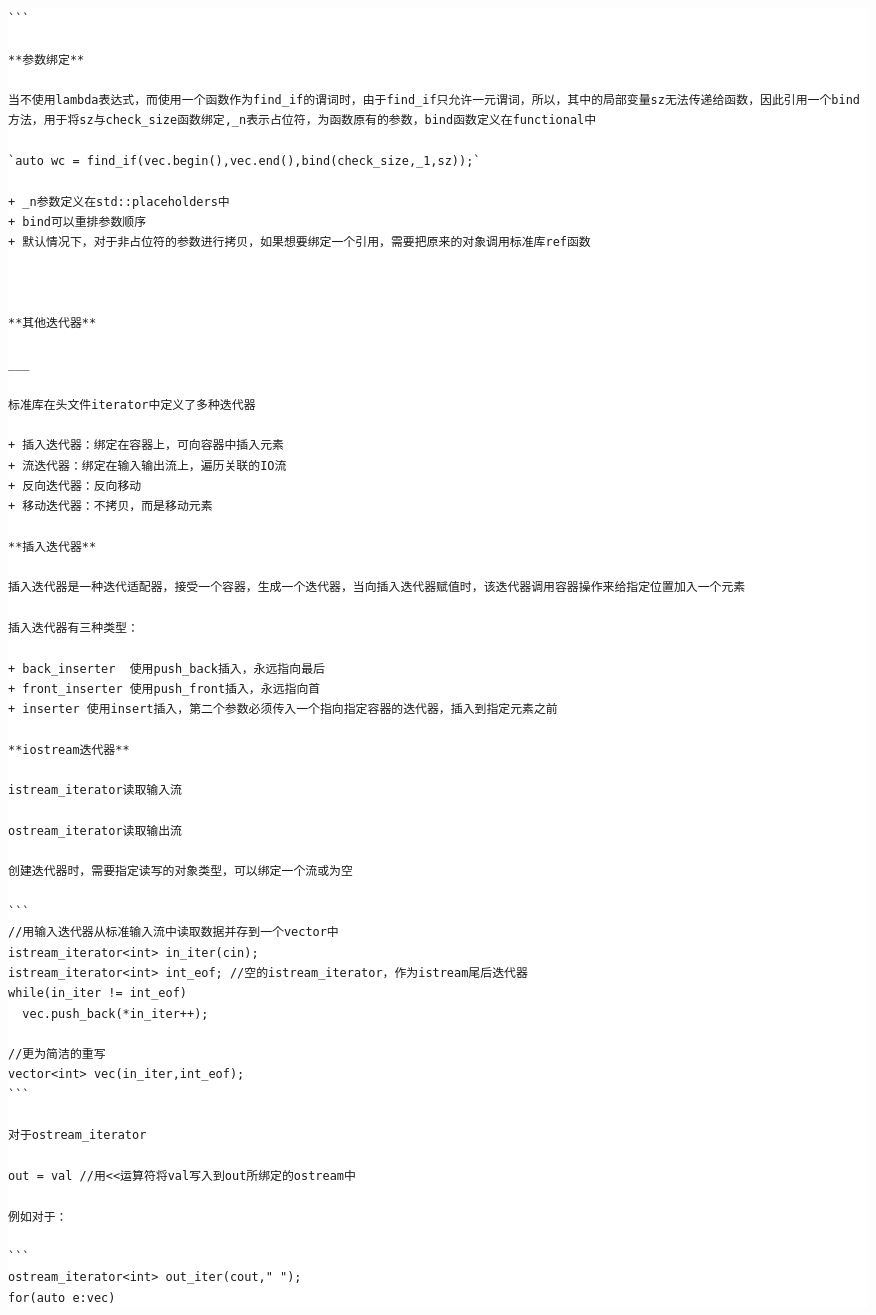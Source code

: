   ````
```

**参数绑定**

当不使用lambda表达式，而使用一个函数作为find_if的谓词时，由于find_if只允许一元谓词，所以，其中的局部变量sz无法传递给函数，因此引用一个bind方法，用于将sz与check_size函数绑定,_n表示占位符，为函数原有的参数，bind函数定义在functional中

`auto wc = find_if(vec.begin(),vec.end(),bind(check_size,_1,sz));`

+ _n参数定义在std::placeholders中
+ bind可以重排参数顺序
+ 默认情况下，对于非占位符的参数进行拷贝，如果想要绑定一个引用，需要把原来的对象调用标准库ref函数



**其他迭代器**

___

标准库在头文件iterator中定义了多种迭代器

+ 插入迭代器：绑定在容器上，可向容器中插入元素
+ 流迭代器：绑定在输入输出流上，遍历关联的IO流
+ 反向迭代器：反向移动
+ 移动迭代器：不拷贝，而是移动元素

**插入迭代器**

插入迭代器是一种迭代适配器，接受一个容器，生成一个迭代器，当向插入迭代器赋值时，该迭代器调用容器操作来给指定位置加入一个元素

插入迭代器有三种类型：

+ back_inserter  使用push_back插入，永远指向最后
+ front_inserter 使用push_front插入，永远指向首
+ inserter 使用insert插入，第二个参数必须传入一个指向指定容器的迭代器，插入到指定元素之前

**iostream迭代器**

istream_iterator读取输入流

ostream_iterator读取输出流

创建迭代器时，需要指定读写的对象类型，可以绑定一个流或为空

```
//用输入迭代器从标准输入流中读取数据并存到一个vector中
istream_iterator<int> in_iter(cin);
istream_iterator<int> int_eof; //空的istream_iterator，作为istream尾后迭代器
while(in_iter != int_eof)
	vec.push_back(*in_iter++);
	
//更为简洁的重写
vector<int> vec(in_iter,int_eof);
```

对于ostream_iterator

out = val //用<<运算符将val写入到out所绑定的ostream中

例如对于：

```
ostream_iterator<int> out_iter(cout," ");
for(auto e:vec)
  ````